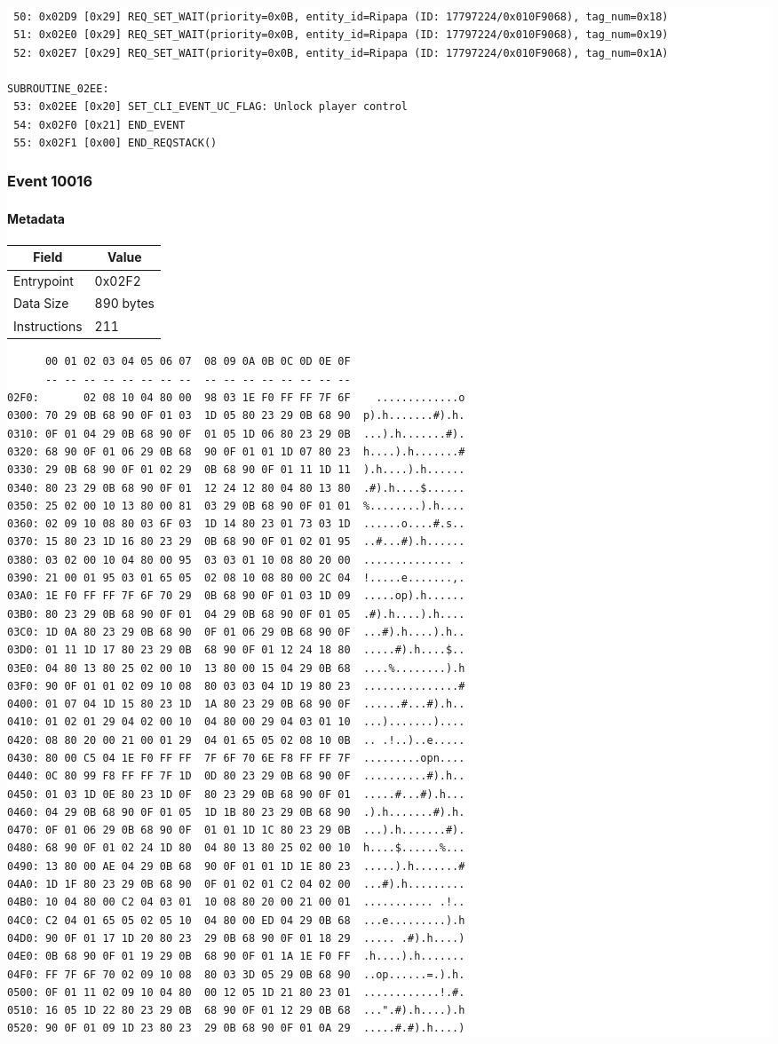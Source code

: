 ```
 50: 0x02D9 [0x29] REQ_SET_WAIT(priority=0x0B, entity_id=Ripapa (ID: 17797224/0x010F9068), tag_num=0x18)
 51: 0x02E0 [0x29] REQ_SET_WAIT(priority=0x0B, entity_id=Ripapa (ID: 17797224/0x010F9068), tag_num=0x19)
 52: 0x02E7 [0x29] REQ_SET_WAIT(priority=0x0B, entity_id=Ripapa (ID: 17797224/0x010F9068), tag_num=0x1A)

SUBROUTINE_02EE:
 53: 0x02EE [0x20] SET_CLI_EVENT_UC_FLAG: Unlock player control
 54: 0x02F0 [0x21] END_EVENT
 55: 0x02F1 [0x00] END_REQSTACK()
```

### Event 10016

#### Metadata

| Field        | Value     |
|--------------|-----------|
| Entrypoint   | 0x02F2    |
| Data Size    | 890 bytes |
| Instructions | 211       |

```
      00 01 02 03 04 05 06 07  08 09 0A 0B 0C 0D 0E 0F
      -- -- -- -- -- -- -- --  -- -- -- -- -- -- -- --
02F0:       02 08 10 04 80 00  98 03 1E F0 FF FF 7F 6F    .............o
0300: 70 29 0B 68 90 0F 01 03  1D 05 80 23 29 0B 68 90  p).h.......#).h.
0310: 0F 01 04 29 0B 68 90 0F  01 05 1D 06 80 23 29 0B  ...).h.......#).
0320: 68 90 0F 01 06 29 0B 68  90 0F 01 01 1D 07 80 23  h....).h.......#
0330: 29 0B 68 90 0F 01 02 29  0B 68 90 0F 01 11 1D 11  ).h....).h......
0340: 80 23 29 0B 68 90 0F 01  12 24 12 80 04 80 13 80  .#).h....$......
0350: 25 02 00 10 13 80 00 81  03 29 0B 68 90 0F 01 01  %........).h....
0360: 02 09 10 08 80 03 6F 03  1D 14 80 23 01 73 03 1D  ......o....#.s..
0370: 15 80 23 1D 16 80 23 29  0B 68 90 0F 01 02 01 95  ..#...#).h......
0380: 03 02 00 10 04 80 00 95  03 03 01 10 08 80 20 00  .............. .
0390: 21 00 01 95 03 01 65 05  02 08 10 08 80 00 2C 04  !.....e.......,.
03A0: 1E F0 FF FF 7F 6F 70 29  0B 68 90 0F 01 03 1D 09  .....op).h......
03B0: 80 23 29 0B 68 90 0F 01  04 29 0B 68 90 0F 01 05  .#).h....).h....
03C0: 1D 0A 80 23 29 0B 68 90  0F 01 06 29 0B 68 90 0F  ...#).h....).h..
03D0: 01 11 1D 17 80 23 29 0B  68 90 0F 01 12 24 18 80  .....#).h....$..
03E0: 04 80 13 80 25 02 00 10  13 80 00 15 04 29 0B 68  ....%........).h
03F0: 90 0F 01 01 02 09 10 08  80 03 03 04 1D 19 80 23  ...............#
0400: 01 07 04 1D 15 80 23 1D  1A 80 23 29 0B 68 90 0F  ......#...#).h..
0410: 01 02 01 29 04 02 00 10  04 80 00 29 04 03 01 10  ...).......)....
0420: 08 80 20 00 21 00 01 29  04 01 65 05 02 08 10 0B  .. .!..)..e.....
0430: 80 00 C5 04 1E F0 FF FF  7F 6F 70 6E F8 FF FF 7F  .........opn....
0440: 0C 80 99 F8 FF FF 7F 1D  0D 80 23 29 0B 68 90 0F  ..........#).h..
0450: 01 03 1D 0E 80 23 1D 0F  80 23 29 0B 68 90 0F 01  .....#...#).h...
0460: 04 29 0B 68 90 0F 01 05  1D 1B 80 23 29 0B 68 90  .).h.......#).h.
0470: 0F 01 06 29 0B 68 90 0F  01 01 1D 1C 80 23 29 0B  ...).h.......#).
0480: 68 90 0F 01 02 24 1D 80  04 80 13 80 25 02 00 10  h....$......%...
0490: 13 80 00 AE 04 29 0B 68  90 0F 01 01 1D 1E 80 23  .....).h.......#
04A0: 1D 1F 80 23 29 0B 68 90  0F 01 02 01 C2 04 02 00  ...#).h.........
04B0: 10 04 80 00 C2 04 03 01  10 08 80 20 00 21 00 01  ........... .!..
04C0: C2 04 01 65 05 02 05 10  04 80 00 ED 04 29 0B 68  ...e.........).h
04D0: 90 0F 01 17 1D 20 80 23  29 0B 68 90 0F 01 18 29  ..... .#).h....)
04E0: 0B 68 90 0F 01 19 29 0B  68 90 0F 01 1A 1E F0 FF  .h....).h.......
04F0: FF 7F 6F 70 02 09 10 08  80 03 3D 05 29 0B 68 90  ..op......=.).h.
0500: 0F 01 11 02 09 10 04 80  00 12 05 1D 21 80 23 01  ............!.#.
0510: 16 05 1D 22 80 23 29 0B  68 90 0F 01 12 29 0B 68  ...".#).h....).h
0520: 90 0F 01 09 1D 23 80 23  29 0B 68 90 0F 01 0A 29  .....#.#).h....)
```